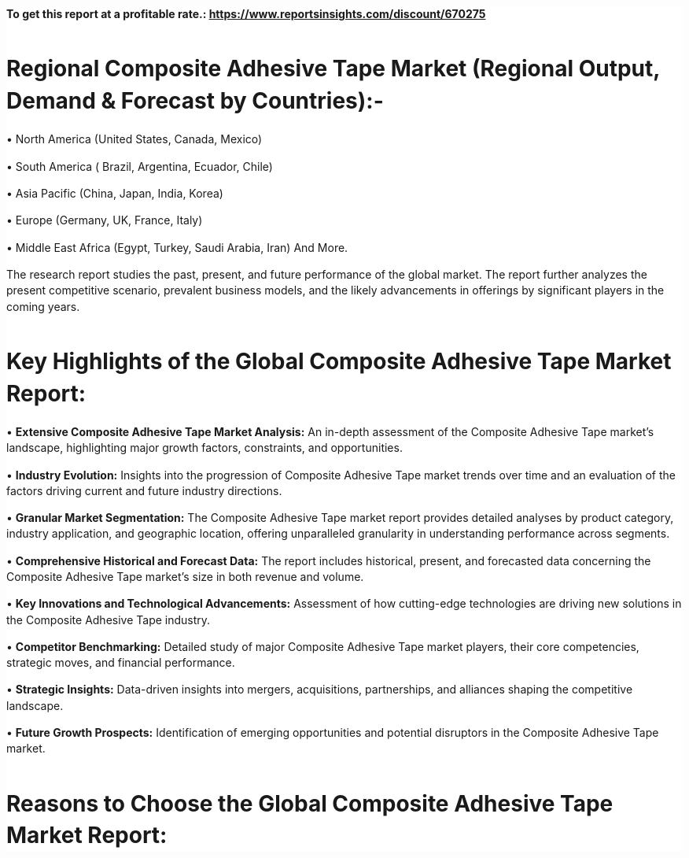 <strong>To get this report at a profitable rate.: <a href=https://www.reportsinsights.com/discount/670275>https://www.reportsinsights.com/discount/670275</a></strong></font>

# <strong>Regional Composite Adhesive Tape Market (Regional Output, Demand &amp; Forecast by Countries):-</strong>

• North America (United States, Canada, Mexico)

• South America ( Brazil, Argentina, Ecuador, Chile)

• Asia Pacific (China, Japan, India, Korea)

• Europe (Germany, UK, France, Italy)

• Middle East Africa (Egypt, Turkey, Saudi Arabia, Iran) And More.

The research report studies the past, present, and future performance of the global market. The report further analyzes the present competitive scenario, prevalent business models, and the likely advancements in offerings by significant players in the coming years.

# <strong>Key Highlights of the Global Composite Adhesive Tape Market Report:</strong>

• <strong>Extensive Composite Adhesive Tape Market Analysis:</strong> An in-depth assessment of the Composite Adhesive Tape market’s landscape, highlighting major growth factors, constraints, and opportunities.

• <strong>Industry Evolution:</strong> Insights into the progression of Composite Adhesive Tape market trends over time and an evaluation of the factors driving current and future industry directions.

• <strong>Granular Market Segmentation:</strong> The Composite Adhesive Tape market report provides detailed analyses by product category, industry application, and geographic location, offering unparalleled granularity in understanding performance across segments.

• <strong>Comprehensive Historical and Forecast Data:</strong> The report includes historical, present, and forecasted data concerning the Composite Adhesive Tape market’s size in both revenue and volume.

• <strong>Key Innovations and Technological Advancements:</strong> Assessment of how cutting-edge technologies are driving new solutions in the Composite Adhesive Tape industry.

• <strong>Competitor Benchmarking:</strong> Detailed study of major Composite Adhesive Tape market players, their core competencies, strategic moves, and financial performance.

• <strong>Strategic Insights:</strong> Data-driven insights into mergers, acquisitions, partnerships, and alliances shaping the competitive landscape.

• <strong>Future Growth Prospects:</strong> Identification of emerging opportunities and potential disruptors in the Composite Adhesive Tape market.

# <strong>Reasons to Choose the Global Composite Adhesive Tape Market Report:</strong>
